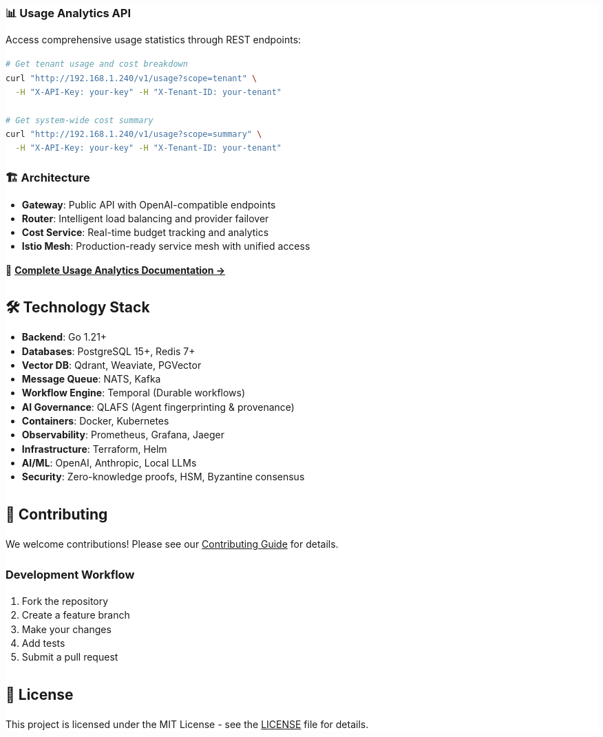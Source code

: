 ### 📊 Usage Analytics API

Access comprehensive usage statistics through REST endpoints:

```bash
# Get tenant usage and cost breakdown
curl "http://192.168.1.240/v1/usage?scope=tenant" \
  -H "X-API-Key: your-key" -H "X-Tenant-ID: your-tenant"

# Get system-wide cost summary  
curl "http://192.168.1.240/v1/usage?scope=summary" \
  -H "X-API-Key: your-key" -H "X-Tenant-ID: your-tenant"
```

### 🏗️ Architecture
- **Gateway**: Public API with OpenAI-compatible endpoints
- **Router**: Intelligent load balancing and provider failover
- **Cost Service**: Real-time budget tracking and analytics
- **Istio Mesh**: Production-ready service mesh with unified access

📖 **[Complete Usage Analytics Documentation →](./docs/USAGE_ANALYTICS.md)**

## 🛠️ Technology Stack

- **Backend**: Go 1.21+
- **Databases**: PostgreSQL 15+, Redis 7+
- **Vector DB**: Qdrant, Weaviate, PGVector
- **Message Queue**: NATS, Kafka
- **Workflow Engine**: Temporal (Durable workflows)
- **AI Governance**: QLAFS (Agent fingerprinting & provenance)
- **Containers**: Docker, Kubernetes
- **Observability**: Prometheus, Grafana, Jaeger
- **Infrastructure**: Terraform, Helm
- **AI/ML**: OpenAI, Anthropic, Local LLMs
- **Security**: Zero-knowledge proofs, HSM, Byzantine consensus

## 🤝 Contributing

We welcome contributions! Please see our [Contributing Guide](CONTRIBUTING.md) for details.

### Development Workflow

1. Fork the repository
2. Create a feature branch
3. Make your changes
4. Add tests
5. Submit a pull request

## 📄 License

This project is licensed under the MIT License - see the [LICENSE](LICENSE) file for details.
